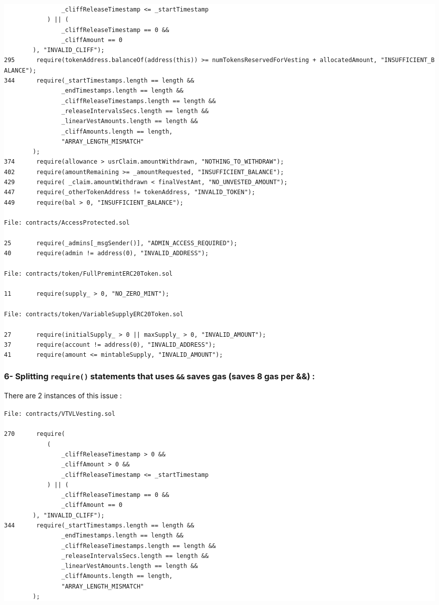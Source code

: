 ```
                _cliffReleaseTimestamp <= _startTimestamp
            ) || (
                _cliffReleaseTimestamp == 0 && 
                _cliffAmount == 0
        ), "INVALID_CLIFF");
295      require(tokenAddress.balanceOf(address(this)) >= numTokensReservedForVesting + allocatedAmount, "INSUFFICIENT_BALANCE");
344      require(_startTimestamps.length == length &&
                _endTimestamps.length == length &&
                _cliffReleaseTimestamps.length == length &&
                _releaseIntervalsSecs.length == length &&
                _linearVestAmounts.length == length &&
                _cliffAmounts.length == length, 
                "ARRAY_LENGTH_MISMATCH"
        );
374      require(allowance > usrClaim.amountWithdrawn, "NOTHING_TO_WITHDRAW");
402      require(amountRemaining >= _amountRequested, "INSUFFICIENT_BALANCE"); 
429      require( _claim.amountWithdrawn < finalVestAmt, "NO_UNVESTED_AMOUNT"); 
447      require(_otherTokenAddress != tokenAddress, "INVALID_TOKEN"); 
449      require(bal > 0, "INSUFFICIENT_BALANCE");

File: contracts/AccessProtected.sol

25       require(_admins[_msgSender()], "ADMIN_ACCESS_REQUIRED"); 
40       require(admin != address(0), "INVALID_ADDRESS"); 

File: contracts/token/FullPremintERC20Token.sol

11       require(supply_ > 0, "NO_ZERO_MINT"); 

File: contracts/token/VariableSupplyERC20Token.sol

27       require(initialSupply_ > 0 || maxSupply_ > 0, "INVALID_AMOUNT"); 
37       require(account != address(0), "INVALID_ADDRESS");
41       require(amount <= mintableSupply, "INVALID_AMOUNT"); 
```

### 6- Splitting `require()` statements that uses `&&` saves gas (saves 8 gas per &&) :

There are 2 instances of this issue :

```
File: contracts/VTVLVesting.sol

270      require( 
            (
                _cliffReleaseTimestamp > 0 && 
                _cliffAmount > 0 && 
                _cliffReleaseTimestamp <= _startTimestamp
            ) || (
                _cliffReleaseTimestamp == 0 && 
                _cliffAmount == 0
        ), "INVALID_CLIFF");
344      require(_startTimestamps.length == length &&
                _endTimestamps.length == length &&
                _cliffReleaseTimestamps.length == length &&
                _releaseIntervalsSecs.length == length &&
                _linearVestAmounts.length == length &&
                _cliffAmounts.length == length, 
                "ARRAY_LENGTH_MISMATCH"
        ); 
```
